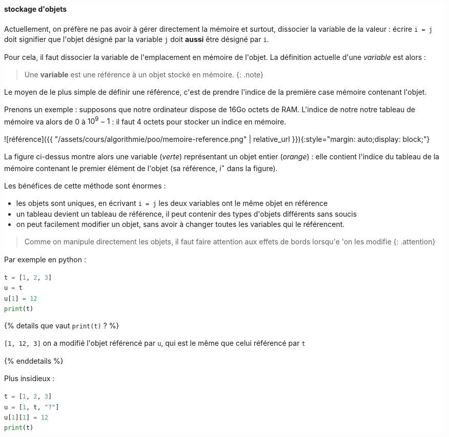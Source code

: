#### stockage d'objets

Actuellement, on préfère ne pas avoir à gérer directement la mémoire et surtout, dissocier la variable de la valeur  : écrire `i = j` doit signifier que l'objet désigné par la variable `j` doit **aussi** être désigné par `i`.

Pour cela, il faut dissocier la variable de l'emplacement en mémoire de l'objet. La définition actuelle d'une *variable* est alors :

> Une **variable** est une référence à un objet stocké en mémoire.
{: .note}

Le moyen de le plus simple de définir une référence, c'est de prendre l'indice de la première case mémoire contenant l'objet.

Prenons un exemple : supposons que notre ordinateur dispose de 16Go octets de RAM. L'indice de notre notre tableau de mémoire va alors de $0$ à $10^9-1$ : il faut 4 octets pour stocker un indice en mémoire.

![référence]({{ "/assets/cours/algorithmie/poo/memoire-reference.png" | relative_url }}){:style="margin: auto;display: block;"}

La figure ci-dessus montre alors une variable (*verte*) représentant un objet entier (*orange*) : elle contient l'indice du tableau de la mémoire contenant le premier élément de l'objet (sa référence, $i^\star$ dans la figure).

Les bénéfices de cette méthode sont énormes :

* les objets sont uniques, en écrivant `i = j` les deux variables ont le même objet en référence
* un tableau devient un tableau de référence, il peut contenir des types d'objets différents sans soucis
* on peut facilement modifier un objet, sans avoir à changer toutes les variables qui le référencent.

> Comme on manipule directement les objets, il faut faire attention aux effets de bords lorsqu'e 'on les modifie
{: .attention}

Par exemple en python :

```python
t = [1, 2, 3]
u = t
u[1] = 12
print(t)
```

{% details que vaut `print(t)` ? %}

`[1, 12, 3]` on a modifié l'objet référencé par `u`, qui est le même que celui référencé par `t`

{% enddetails %}

Plus insidieux :

```python
t = [1, 2, 3]
u = [1, t, "?"]
u[1][1] = 12
print(t)
```
